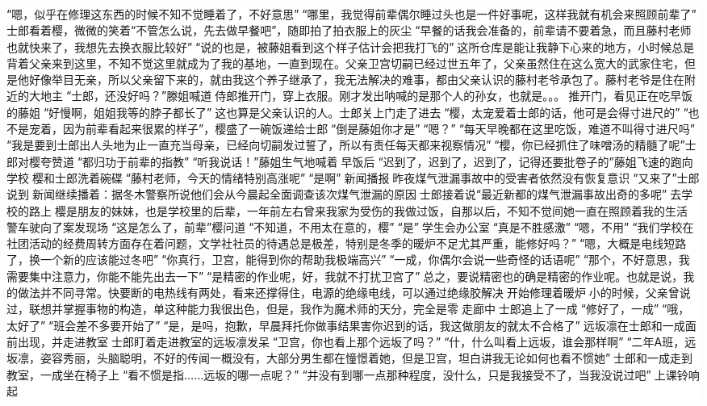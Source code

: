 “嗯，似乎在修理这东西的时候不知不觉睡着了，不好意思”
“哪里，我觉得前辈偶尔睡过头也是一件好事呢，这样我就有机会来照顾前辈了”
士郎看着樱，微微的笑着“不管怎么说，先去做早餐吧”，随即拍了拍衣服上的灰尘
“早餐的话我会准备的，前辈请不要着急，而且藤村老师也就快来了，我想先去换衣服比较好”
“说的也是，被藤姐看到这个样子估计会把我打飞的”
这所仓库是能让我静下心来的地方，小时候总是背着父亲来到这里，不知不觉这里就成为了我的基地，一直到现在。父亲卫宫切嗣已经过世五年了，父亲虽然住在这么宽大的武家住宅，但是他好像举目无亲，所以父亲留下来的，就由我这个养子继承了，我无法解决的难事，都由父亲认识的藤村老爷承包了。藤村老爷是住在附近的大地主
“士郎，还没好吗？”滕姐喊道
侍郎推开门，穿上衣服。刚才发出呐喊的是那个人的孙女，也就是。。。
推开门，看见正在吃早饭的藤姐
“好慢啊，姐姐我等的脖子都长了”
这也算是父亲认识的人。士郎关上门走了进去
“樱，太宠爱着士郎的话，他可是会得寸进尺的”
“也不是宠着，因为前辈看起来很累的样子”，樱盛了一碗饭递给士郎
“倒是藤姐你才是”
“嗯？”
“每天早晚都在这里吃饭，难道不叫得寸进尺吗”
“我是要到士郎出人头地为止一直充当母亲，已经向切嗣发过誓了，所以有责任每天都来视察情况”
“樱，你已经抓住了味噌汤的精髓了呢”士郎对樱夸赞道
“都归功于前辈的指教”
“听我说话！”藤姐生气地喊着
早饭后
“迟到了，迟到了，迟到了，记得还要批卷子的”藤姐飞速的跑向学校
樱和士郎洗着碗碟
“藤村老师，今天的情绪特别高涨呢”
“是啊”
新闻播报
昨夜煤气泄漏事故中的受害者依然没有恢复意识
“又来了”士郎说到
新闻继续播着：据冬木警察所说他们会从今晨起全面调查该次煤气泄漏的原因
士郎接着说“最近新都的煤气泄漏事故出奇的多呢”
去学校的路上
樱是朋友的妹妹，也是学校里的后辈，一年前左右曾来我家为受伤的我做过饭，自那以后，不知不觉间她一直在照顾着我的生活
警车驶向了案发现场
“这是怎么了，前辈”樱问道
“不知道，不用太在意的，樱”
“是”
学生会办公室
“真是不胜感激”
“嗯，不用”
“我们学校在社团活动的经费周转方面存在着问题，文学社社员的待遇总是极差，特别是冬季的暖炉不足尤其严重，能修好吗？”
“嗯，大概是电线短路了，换一个新的应该能过冬吧”
“你真行，卫宫，能得到你的帮助我极端高兴”
“一成，你偶尔会说一些奇怪的话语呢”
“那个，不好意思，我需要集中注意力，你能不能先出去一下”
“是精密的作业呢，好，我就不打扰卫宫了”
总之，要说精密也的确是精密的作业呢。也就是说，我的做法并不同寻常。快要断的电热线有两处，看来还撑得住，电源的绝缘电线，可以通过绝缘胶解决
开始修理着暖炉
小的时候，父亲曾说过，联想并掌握事物的构造，单这种能力我很出色，但是，我作为魔术师的天分，完全是零
走廊中
士郎追上了一成
“修好了，一成”
“哦，太好了”
“班会差不多要开始了”
“是，是吗，抱歉，早晨拜托你做事结果害你迟到的话，我这做朋友的就太不合格了”
远坂凛在士郎和一成面前出现，并走进教室
士郎盯着走进教室的远坂凛发呆
“卫宫，你也看上那个远坂了吗？”
“什，什么叫看上远坂，谁会那样啊”
“二年A班，远坂凛，姿容秀丽，头脑聪明，不好的传闻一概没有，大部分男生都在憧憬着她，但是卫宫，坦白讲我无论如何也看不惯她”
士郎和一成走到教室，一成坐在椅子上
“看不惯是指……远坂的哪一点呢？”
“并没有到哪一点那种程度，没什么，只是我接受不了，当我没说过吧”
上课铃响起